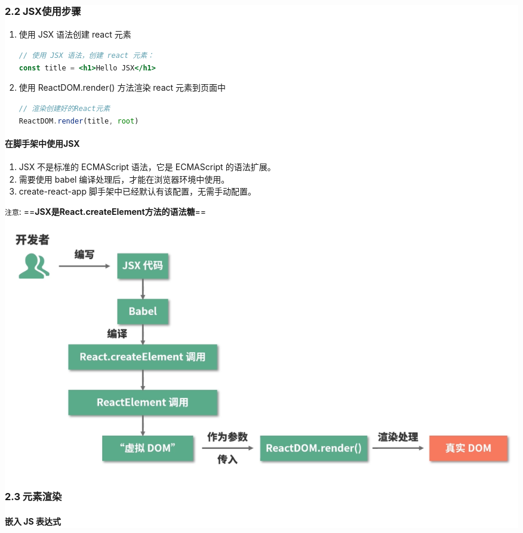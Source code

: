 

### 2.2 JSX使用步骤

1. 使用 JSX 语法创建 react 元素 

   ```jsx
   // 使用 JSX 语法，创建 react 元素： 
   const title = <h1>Hello JSX</h1> 
   ```

2. 使用 ReactDOM.render() 方法渲染 react 元素到页面中 

   ```jsx
   // 渲染创建好的React元素 
   ReactDOM.render(title, root) 
   ```



#### 在脚手架中使用JSX

1. JSX 不是标准的 ECMAScript 语法，它是 ECMAScript 的语法扩展。 
2. 需要使用 babel 编译处理后，才能在浏览器环境中使用。 
3. create-react-app 脚手架中已经默认有该配置，无需手动配置。 

`注意`: ==**JSX是React.createElement方法的语法糖**==



![JSX](images/JSX.png)



### 2.3 元素渲染

#### 嵌入 JS 表达式 

